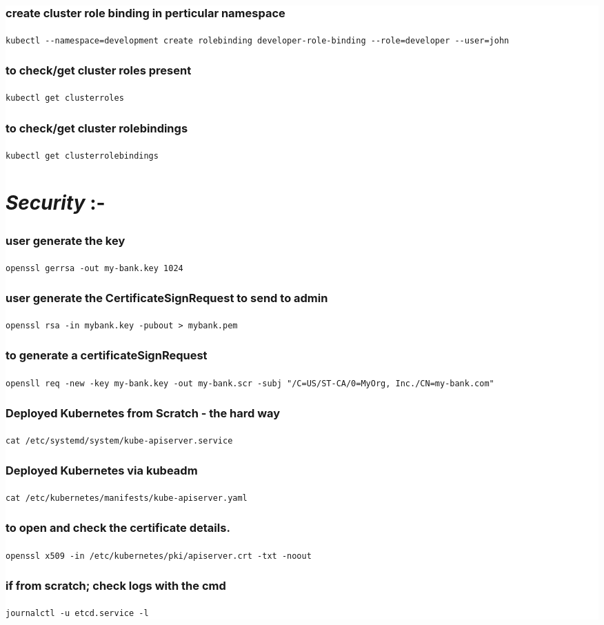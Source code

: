 
### create cluster role binding in perticular namespace
```
kubectl --namespace=development create rolebinding developer-role-binding --role=developer --user=john
```

### to check/get cluster roles present
```
kubectl get clusterroles		
```

### to check/get cluster rolebindings
```
kubectl get clusterrolebindings		
```
# *Security* :-

### user generate the key
```
openssl gerrsa -out my-bank.key 1024			
```

### user generate the CertificateSignRequest to send to admin
```
openssl rsa -in mybank.key -pubout > mybank.pem		
```

### to generate a certificateSignRequest
```
opensll req -new -key my-bank.key -out my-bank.scr -subj "/C=US/ST-CA/0=MyOrg, Inc./CN=my-bank.com"		
```

### Deployed Kubernetes from Scratch - the hard way
```
cat /etc/systemd/system/kube-apiserver.service			
```

### Deployed Kubernetes via kubeadm
```
cat /etc/kubernetes/manifests/kube-apiserver.yaml	
```


### to open and check the certificate details.
```
openssl x509 -in /etc/kubernetes/pki/apiserver.crt -txt -noout		
```
### if from scratch; check logs with the cmd
```
journalctl -u etcd.service -l			
```

